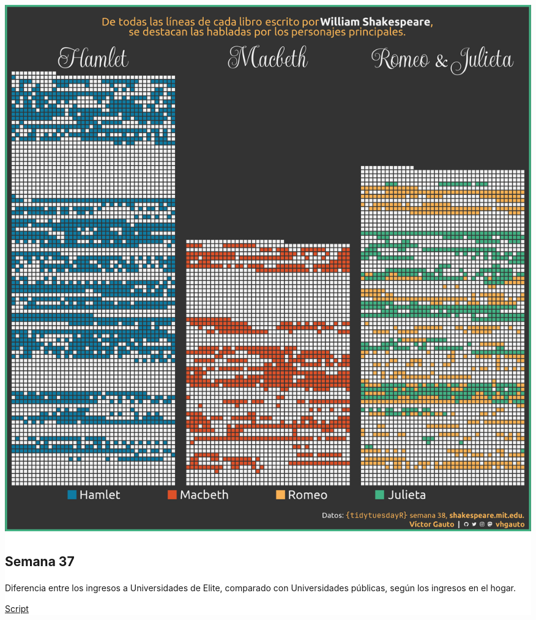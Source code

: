 ![](s38/viz.png)

## Semana 37

Diferencia entre los ingresos a Universidades de Elite, comparado con Universidades públicas, según los ingresos en el hogar.

[Script](s37/script.R)
